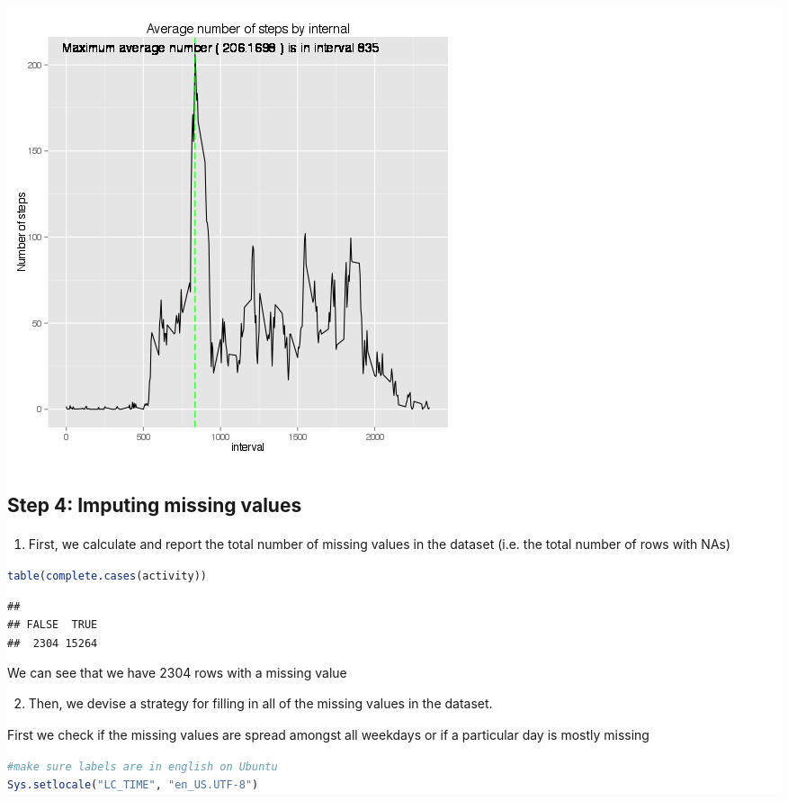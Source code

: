 ![plot of chunk unnamed-chunk-6](figure/unnamed-chunk-6-1.png) 


## Step 4: Imputing missing values

1. First, we calculate and report the total number of missing values in the dataset (i.e. the total number of rows with NAs)


```r
table(complete.cases(activity))
```

```
## 
## FALSE  TRUE 
##  2304 15264
```
We can see that we have 2304 rows with a missing value


2. Then, we devise a strategy for filling in all of the missing values in the dataset. 

First we check if the missing values are spread amongst all weekdays or if a particular day is mostly missing


```r
#make sure labels are in english on Ubuntu
Sys.setlocale("LC_TIME", "en_US.UTF-8")
```
